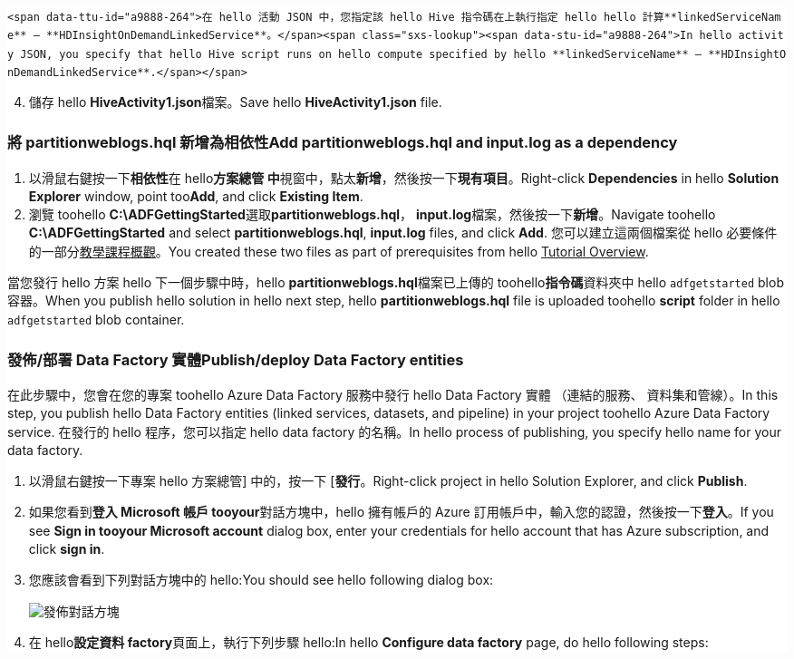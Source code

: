     <span data-ttu-id="a9888-264">在 hello 活動 JSON 中，您指定該 hello Hive 指令碼在上執行指定 hello hello 計算**linkedServiceName** – **HDInsightOnDemandLinkedService**。</span><span class="sxs-lookup"><span data-stu-id="a9888-264">In hello activity JSON, you specify that hello Hive script runs on hello compute specified by hello **linkedServiceName** – **HDInsightOnDemandLinkedService**.</span></span>
4. <span data-ttu-id="a9888-265">儲存 hello **HiveActivity1.json**檔案。</span><span class="sxs-lookup"><span data-stu-id="a9888-265">Save hello **HiveActivity1.json** file.</span></span>

### <a name="add-partitionweblogshql-and-inputlog-as-a-dependency"></a><span data-ttu-id="a9888-266">將 partitionweblogs.hql 新增為相依性</span><span class="sxs-lookup"><span data-stu-id="a9888-266">Add partitionweblogs.hql and input.log as a dependency</span></span>
1. <span data-ttu-id="a9888-267">以滑鼠右鍵按一下**相依性**在 hello**方案總管 中**視窗中，點太**新增**，然後按一下**現有項目**。</span><span class="sxs-lookup"><span data-stu-id="a9888-267">Right-click **Dependencies** in hello **Solution Explorer** window, point too**Add**, and click **Existing Item**.</span></span>  
2. <span data-ttu-id="a9888-268">瀏覽 toohello **C:\ADFGettingStarted**選取**partitionweblogs.hql**， **input.log**檔案，然後按一下**新增**。</span><span class="sxs-lookup"><span data-stu-id="a9888-268">Navigate toohello **C:\ADFGettingStarted** and select **partitionweblogs.hql**, **input.log** files, and click **Add**.</span></span> <span data-ttu-id="a9888-269">您可以建立這兩個檔案從 hello 必要條件的一部分[教學課程概觀](data-factory-build-your-first-pipeline.md)。</span><span class="sxs-lookup"><span data-stu-id="a9888-269">You created these two files as part of prerequisites from hello [Tutorial Overview](data-factory-build-your-first-pipeline.md).</span></span>

<span data-ttu-id="a9888-270">當您發行 hello 方案 hello 下一個步驟中時，hello **partitionweblogs.hql**檔案已上傳的 toohello**指令碼**資料夾中 hello `adfgetstarted` blob 容器。</span><span class="sxs-lookup"><span data-stu-id="a9888-270">When you publish hello solution in hello next step, hello **partitionweblogs.hql** file is uploaded toohello **script** folder in hello `adfgetstarted` blob container.</span></span>   

### <a name="publishdeploy-data-factory-entities"></a><span data-ttu-id="a9888-271">發佈/部署 Data Factory 實體</span><span class="sxs-lookup"><span data-stu-id="a9888-271">Publish/deploy Data Factory entities</span></span>
<span data-ttu-id="a9888-272">在此步驟中，您會在您的專案 toohello Azure Data Factory 服務中發行 hello Data Factory 實體 （連結的服務、 資料集和管線）。</span><span class="sxs-lookup"><span data-stu-id="a9888-272">In this step, you publish hello Data Factory entities (linked services, datasets, and pipeline) in your project toohello Azure Data Factory service.</span></span> <span data-ttu-id="a9888-273">在發行的 hello 程序，您可以指定 hello data factory 的名稱。</span><span class="sxs-lookup"><span data-stu-id="a9888-273">In hello process of publishing, you specify hello name for your data factory.</span></span> 

1. <span data-ttu-id="a9888-274">以滑鼠右鍵按一下專案 hello 方案總管] 中的，按一下 [**發行**。</span><span class="sxs-lookup"><span data-stu-id="a9888-274">Right-click project in hello Solution Explorer, and click **Publish**.</span></span>
2. <span data-ttu-id="a9888-275">如果您看到**登入 Microsoft 帳戶 tooyour**對話方塊中，hello 擁有帳戶的 Azure 訂用帳戶中，輸入您的認證，然後按一下**登入**。</span><span class="sxs-lookup"><span data-stu-id="a9888-275">If you see **Sign in tooyour Microsoft account** dialog box, enter your credentials for hello account that has Azure subscription, and click **sign in**.</span></span>
3. <span data-ttu-id="a9888-276">您應該會看到下列對話方塊中的 hello:</span><span class="sxs-lookup"><span data-stu-id="a9888-276">You should see hello following dialog box:</span></span>

   ![發佈對話方塊](./media/data-factory-build-your-first-pipeline-using-vs/publish.png)
4. <span data-ttu-id="a9888-278">在 hello**設定資料 factory**頁面上，執行下列步驟 hello:</span><span class="sxs-lookup"><span data-stu-id="a9888-278">In hello **Configure data factory** page, do hello following steps:</span></span>
